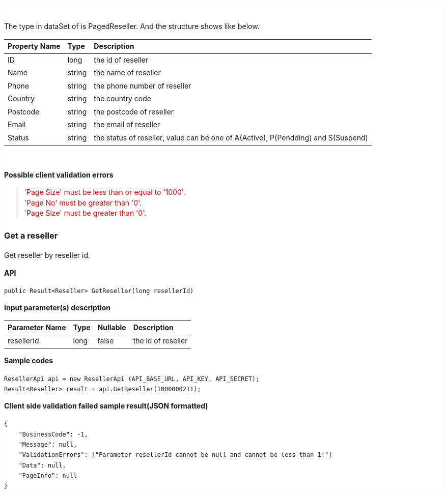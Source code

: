 <br>

The type in dataSet of is PagedReseller. And the structure shows like below.

|Property Name|Type|Description|
|:--|:--|:--|
|ID|long|the id of reseller|
|Name|string|the name of reseller|
|Phone|string|the phone number of reseller|
|Country|string|the country code|
|Postcode|string|the postcode of reseller|
|Email|string|the email of reseller|
|Status|string|the status of reseller, value can be one of A(Active), P(Pendding) and S(Suspend)|
<br>

**Possible client validation errors**

> <font color="red">'Page Size' must be less than or equal to '1000'.</font><br>
> <font color="red">'Page No' must be greater than '0'.</font><br>
> <font color="red">'Page Size' must be greater than '0'.</font>




### Get a reseller

Get reseller by reseller id. 

**API**

```
public Result<Reseller> GetReseller(long resellerId)
```

**Input parameter(s) description**

|Parameter Name|Type|Nullable|Description|
|:--|:--|:--|:--|
|resellerId|long|false|the id of reseller|

**Sample codes**

```
ResellerApi api = new ResellerApi (API_BASE_URL, API_KEY, API_SECRET);
Result<Reseller> result = api.GetReseller(1000000211);
```

**Client side validation failed sample result(JSON formatted)**

```
{
	"BusinessCode": -1,
	"Message": null,
	"ValidationErrors": ["Parameter resellerId cannot be null and cannot be less than 1!"]
	"Data": null,
	"PageInfo": null
}
```
